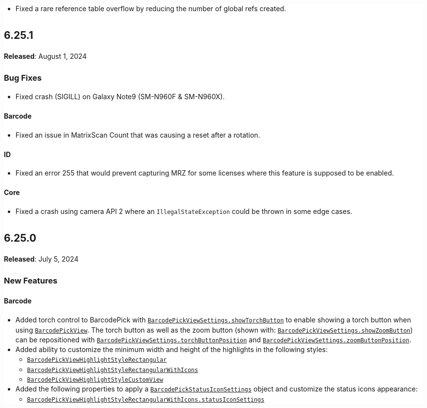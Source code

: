 - Fixed a rare reference table overflow by reducing the number of global refs created.

## 6.25.1

**Released**: August 1, 2024

### Bug Fixes

- Fixed crash (SIGILL) on Galaxy Note9 (SM-N960F & SM-N960X).

#### Barcode

- Fixed an issue in MatrixScan Count that was causing a reset after a rotation.

#### ID

- Fixed an error 255 that would prevent capturing MRZ for some licenses where this feature is supposed to be enabled.

#### Core

- Fixed a crash using camera API 2 where an `IllegalStateException` could be thrown in some edge cases.

## 6.25.0

**Released**: July 5, 2024

### New Features

#### Barcode

* Added torch control to BarcodePick with [`BarcodePickViewSettings.showTorchButton`](https://docs.scandit.com/data-capture-sdk/android/barcode-capture/api/ui/barcode-pick-view-settings.html#property-scandit.datacapture.barcode.pick.ui.BarcodePickViewSettings.ShowTorchButton) to enable showing a torch button when using [`BarcodePickView`](https://docs.scandit.com/data-capture-sdk/android/barcode-capture/api/ui/barcode-pick-view.html#class-scandit.datacapture.barcode.pick.ui.BarcodePickView). The torch button as well as the zoom button (shown with: [`BarcodePickViewSettings.showZoomButton`](https://docs.scandit.com/data-capture-sdk/android/barcode-capture/api/ui/barcode-pick-view-settings.html#property-scandit.datacapture.barcode.pick.ui.BarcodePickViewSettings.ShowZoomButton)) can be repositioned with [`BarcodePickViewSettings.torchButtonPosition`](https://docs.scandit.com/data-capture-sdk/android/barcode-capture/api/ui/barcode-pick-view-settings.html#property-scandit.datacapture.barcode.pick.ui.BarcodePickViewSettings.TorchButtonPosition) and [`BarcodePickViewSettings.zoomButtonPosition`](https://docs.scandit.com/data-capture-sdk/android/barcode-capture/api/ui/barcode-pick-view-settings.html#property-scandit.datacapture.barcode.pick.ui.BarcodePickViewSettings.ZoomButtonPosition).
* Added ability to customize the minimum width and height of the highlights in the following styles:
  - [`BarcodePickViewHighlightStyleRectangular`](https://docs.scandit.com/data-capture-sdk/android/barcode-capture/api/ui/barcode-pick-view-highlight-style-rectangular.html#class-scandit.datacapture.barcode.pick.ui.Rectangular)
  - [`BarcodePickViewHighlightStyleRectangularWithIcons`](https://docs.scandit.com/data-capture-sdk/android/barcode-capture/api/ui/barcode-pick-view-highlight-style-rectangular-with-icons.html#class-scandit.datacapture.barcode.pick.ui.RectangularWithIcons)
  - [`BarcodePickViewHighlightStyleCustomView`](https://docs.scandit.com/data-capture-sdk/android/barcode-capture/api/ui/barcode-pick-view-highlight-style-custom-view.html#class-scandit.datacapture.barcode.pick.ui.CustomView)
* Added the following properties to apply a [`BarcodePickStatusIconSettings`](https://docs.scandit.com/data-capture-sdk/android/barcode-capture/api/ui/barcode-pick-status-icon-settings.html#class-scandit.datacapture.barcode.pick.ui.BarcodePickStatusIconSettings) object and customize the status icons appearance:
  - [`BarcodePickViewHighlightStyleRectangularWithIcons.statusIconSettings`](https://docs.scandit.com/data-capture-sdk/android/barcode-capture/api/ui/barcode-pick-view-highlight-style-rectangular-with-icons.html#property-scandit.datacapture.barcode.pick.ui.RectangularWithIcons.StatusIconSettings)